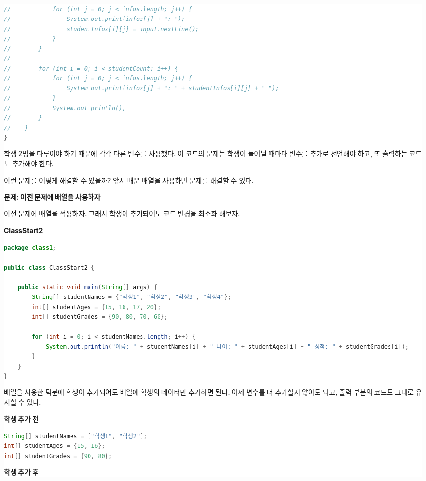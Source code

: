 ```java
//            for (int j = 0; j < infos.length; j++) {
//                System.out.print(infos[j] + ": ");
//                studentInfos[i][j] = input.nextLine();
//            }
//        }
//
//        for (int i = 0; i < studentCount; i++) {
//            for (int j = 0; j < infos.length; j++) {
//                System.out.print(infos[j] + ": " + studentInfos[i][j] + " ");
//            }
//            System.out.println();
//        }
//    }
}
```

학생 2명을 다루어야 하기 때문에 각각 다른 변수를 사용했다. 이 코드의 문제는 학생이 늘어날 때마다 변수를 추가로 선언해야 하고, 또 출력하는 코드도 추가해야 한다.

이런 문제를 어떻게 해결할 수 있을까? 앞서 배운 배열을 사용하면 문제를 해결할 수 있다. 

**문제: 이전 문제에 배열을 사용하자**

이전 문제에 배열을 적용하자. 그래서 학생이 추가되어도 코드 변경을 최소화 해보자.

**ClassStart2**

```java
package class1;

public class ClassStart2 {

    public static void main(String[] args) {
        String[] studentNames = {"학생1", "학생2", "학생3", "학생4"};
        int[] studentAges = {15, 16, 17, 20};
        int[] studentGrades = {90, 80, 70, 60};

        for (int i = 0; i < studentNames.length; i++) {
            System.out.println("이름: " + studentNames[i] + " 나이: " + studentAges[i] + " 성적: " + studentGrades[i]);
        }
    }
}
```

배열을 사용한 덕분에 학생이 추가되어도 배열에 학생의 데이터만 추가하면 된다. 이제 변수를 더 추가할지 않아도 되고, 출력 부분의 코드도 그대로 유지할 수 있다.

**학생 추가 전**

```java
String[] studentNames = {"학생1", "학생2"};
int[] studentAges = {15, 16};
int[] studentGrades = {90, 80};
```

**학생 추가 후**
